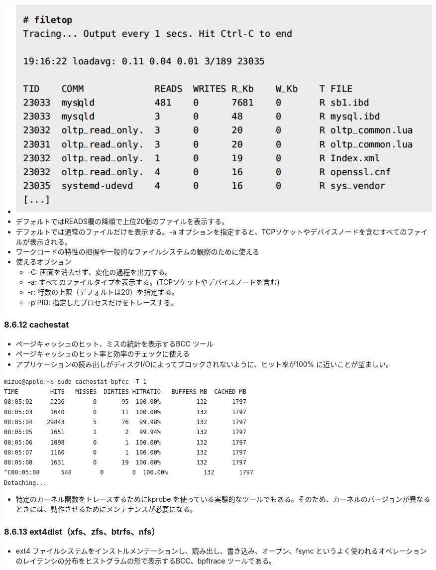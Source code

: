 - ![filetop 出力例](./images/ch08/filetop.png)
- デフォルトではREADS欄の降順で上位20個のファイルを表示する。
- デフォルトでは通常のファイルだけを表示する。-a オプションを指定すると、TCPソケットやデバイスノードを含むすべてのファイルが表示される。
- ワークロードの特性の把握や一般的なファイルシステムの観察のために使える
- 使えるオプション
  - -C: 画面を消去せず、変化の過程を出力する。
  - -a: すべてのファイルタイプを表示する。(TCPソケットやデバイスノードを含む)
  - -r: 行数の上限（デフォルトは20）を指定する。
  - -p PID: 指定したプロセスだけをトレースする。
### 8.6.12 cachestat
- ページキャッシュのヒット、ミスの統計を表示するBCC ツール
- ページキャッシュのヒット率と効率のチェックに使える
- アプリケーションの読み出しがディスクI/Oによってブロックされないように、ヒット率が100% に近いことが望ましい。
```shell
mizue@apple:~$ sudo cachestat-bpfcc -T 1
TIME         HITS   MISSES  DIRTIES HITRATIO   BUFFERS_MB  CACHED_MB
08:05:02     3236        0       95  100.00%          132       1797
08:05:03     1640        0       11  100.00%          132       1797
08:05:04    29843        5       76   99.98%          132       1797
08:05:05     1651        1        2   99.94%          132       1797
08:05:06     1098        0        1  100.00%          132       1797
08:05:07     1160        0        1  100.00%          132       1797
08:05:08     1631        0       19  100.00%          132       1797
^C08:05:08      548        0        0  100.00%          132       1797
Detaching...
```
- 特定のカーネル関数をトレースするためにkprobe を使っている実験的なツールでもある。そのため、カーネルのバージョンが異なるときには、動作させるためにメンテナンスが必要になる。
### 8.6.13 ext4dist（xfs、zfs、btrfs、nfs）
- ext4 ファイルシステムをインストルメンテーションし、読み出し、書き込み、オープン、fsync というよく使われるオペレーションのレイテンシの分布をヒストグラムの形で表示するBCC、bpftrace ツールである。
